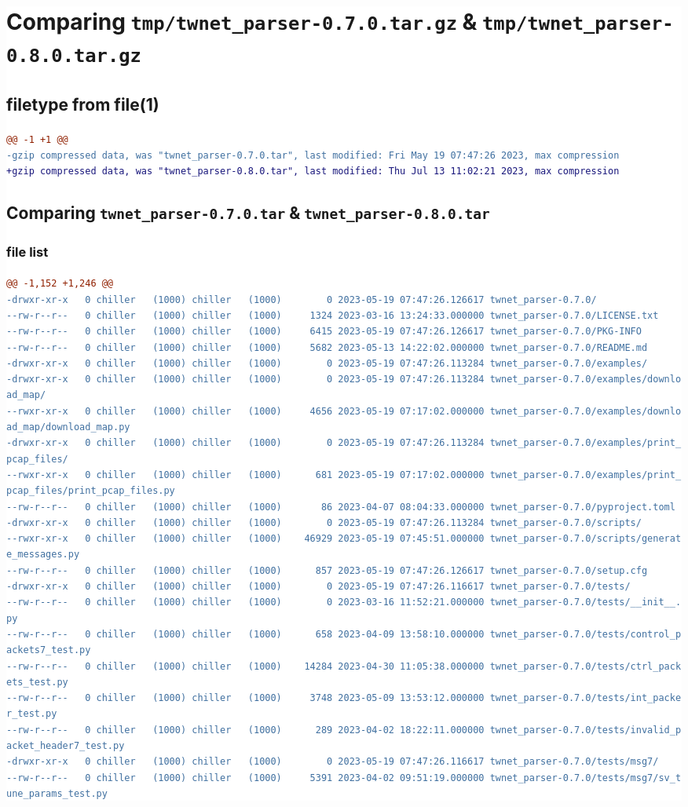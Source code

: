 # Comparing `tmp/twnet_parser-0.7.0.tar.gz` & `tmp/twnet_parser-0.8.0.tar.gz`

## filetype from file(1)

```diff
@@ -1 +1 @@
-gzip compressed data, was "twnet_parser-0.7.0.tar", last modified: Fri May 19 07:47:26 2023, max compression
+gzip compressed data, was "twnet_parser-0.8.0.tar", last modified: Thu Jul 13 11:02:21 2023, max compression
```

## Comparing `twnet_parser-0.7.0.tar` & `twnet_parser-0.8.0.tar`

### file list

```diff
@@ -1,152 +1,246 @@
-drwxr-xr-x   0 chiller   (1000) chiller   (1000)        0 2023-05-19 07:47:26.126617 twnet_parser-0.7.0/
--rw-r--r--   0 chiller   (1000) chiller   (1000)     1324 2023-03-16 13:24:33.000000 twnet_parser-0.7.0/LICENSE.txt
--rw-r--r--   0 chiller   (1000) chiller   (1000)     6415 2023-05-19 07:47:26.126617 twnet_parser-0.7.0/PKG-INFO
--rw-r--r--   0 chiller   (1000) chiller   (1000)     5682 2023-05-13 14:22:02.000000 twnet_parser-0.7.0/README.md
-drwxr-xr-x   0 chiller   (1000) chiller   (1000)        0 2023-05-19 07:47:26.113284 twnet_parser-0.7.0/examples/
-drwxr-xr-x   0 chiller   (1000) chiller   (1000)        0 2023-05-19 07:47:26.113284 twnet_parser-0.7.0/examples/download_map/
--rwxr-xr-x   0 chiller   (1000) chiller   (1000)     4656 2023-05-19 07:17:02.000000 twnet_parser-0.7.0/examples/download_map/download_map.py
-drwxr-xr-x   0 chiller   (1000) chiller   (1000)        0 2023-05-19 07:47:26.113284 twnet_parser-0.7.0/examples/print_pcap_files/
--rwxr-xr-x   0 chiller   (1000) chiller   (1000)      681 2023-05-19 07:17:02.000000 twnet_parser-0.7.0/examples/print_pcap_files/print_pcap_files.py
--rw-r--r--   0 chiller   (1000) chiller   (1000)       86 2023-04-07 08:04:33.000000 twnet_parser-0.7.0/pyproject.toml
-drwxr-xr-x   0 chiller   (1000) chiller   (1000)        0 2023-05-19 07:47:26.113284 twnet_parser-0.7.0/scripts/
--rwxr-xr-x   0 chiller   (1000) chiller   (1000)    46929 2023-05-19 07:45:51.000000 twnet_parser-0.7.0/scripts/generate_messages.py
--rw-r--r--   0 chiller   (1000) chiller   (1000)      857 2023-05-19 07:47:26.126617 twnet_parser-0.7.0/setup.cfg
-drwxr-xr-x   0 chiller   (1000) chiller   (1000)        0 2023-05-19 07:47:26.116617 twnet_parser-0.7.0/tests/
--rw-r--r--   0 chiller   (1000) chiller   (1000)        0 2023-03-16 11:52:21.000000 twnet_parser-0.7.0/tests/__init__.py
--rw-r--r--   0 chiller   (1000) chiller   (1000)      658 2023-04-09 13:58:10.000000 twnet_parser-0.7.0/tests/control_packets7_test.py
--rw-r--r--   0 chiller   (1000) chiller   (1000)    14284 2023-04-30 11:05:38.000000 twnet_parser-0.7.0/tests/ctrl_packets_test.py
--rw-r--r--   0 chiller   (1000) chiller   (1000)     3748 2023-05-09 13:53:12.000000 twnet_parser-0.7.0/tests/int_packer_test.py
--rw-r--r--   0 chiller   (1000) chiller   (1000)      289 2023-04-02 18:22:11.000000 twnet_parser-0.7.0/tests/invalid_packet_header7_test.py
-drwxr-xr-x   0 chiller   (1000) chiller   (1000)        0 2023-05-19 07:47:26.116617 twnet_parser-0.7.0/tests/msg7/
--rw-r--r--   0 chiller   (1000) chiller   (1000)     5391 2023-04-02 09:51:19.000000 twnet_parser-0.7.0/tests/msg7/sv_tune_params_test.py
```